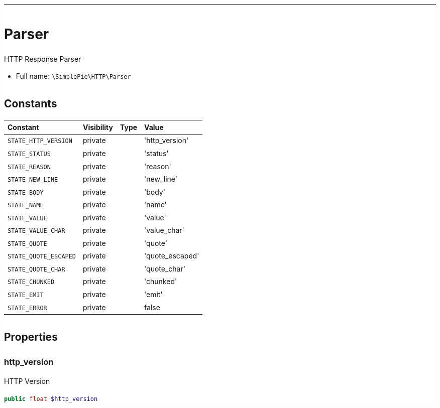 ***

# Parser

HTTP Response Parser



* Full name: `\SimplePie\HTTP\Parser`


## Constants

| Constant | Visibility | Type | Value |
|:---------|:-----------|:-----|:------|
|`STATE_HTTP_VERSION`|private| |&#039;http_version&#039;|
|`STATE_STATUS`|private| |&#039;status&#039;|
|`STATE_REASON`|private| |&#039;reason&#039;|
|`STATE_NEW_LINE`|private| |&#039;new_line&#039;|
|`STATE_BODY`|private| |&#039;body&#039;|
|`STATE_NAME`|private| |&#039;name&#039;|
|`STATE_VALUE`|private| |&#039;value&#039;|
|`STATE_VALUE_CHAR`|private| |&#039;value_char&#039;|
|`STATE_QUOTE`|private| |&#039;quote&#039;|
|`STATE_QUOTE_ESCAPED`|private| |&#039;quote_escaped&#039;|
|`STATE_QUOTE_CHAR`|private| |&#039;quote_char&#039;|
|`STATE_CHUNKED`|private| |&#039;chunked&#039;|
|`STATE_EMIT`|private| |&#039;emit&#039;|
|`STATE_ERROR`|private| |false|

## Properties


### http_version

HTTP Version

```php
public float $http_version
```




